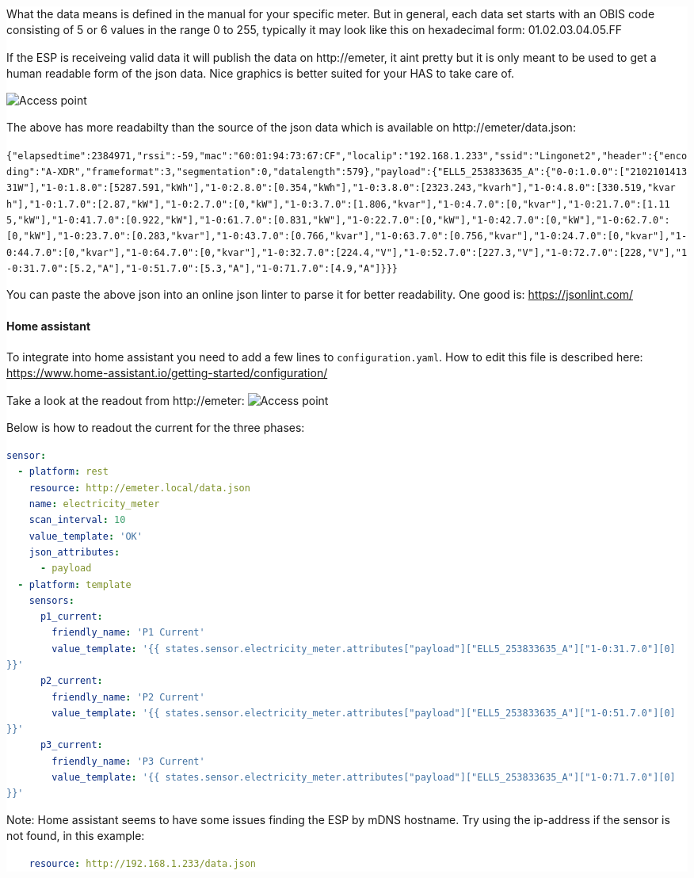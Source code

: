 What the data means is defined in the manual for your specific meter. But in general, each data set starts with an OBIS code consisting of 5 or 6 values in the range 0 to 255, typically it may look like this on hexadecimal form: 01.02.03.04.05.FF

If the ESP is receiveing valid data it will publish the data on http://emeter, it aint pretty but it is only meant to be used to get a human readable form of the json data. Nice graphics is better suited for your HAS to take care of.

![Access point](img/ascii.PNG "Access point")


The above has more readabilty than the source of the json data which is available on http://emeter/data.json:
```
{"elapsedtime":2384971,"rssi":-59,"mac":"60:01:94:73:67:CF","localip":"192.168.1.233","ssid":"Lingonet2","header":{"encoding":"A-XDR","frameformat":3,"segmentation":0,"datalength":579},"payload":{"ELL5_253833635_A":{"0-0:1.0.0":["210210141331W"],"1-0:1.8.0":[5287.591,"kWh"],"1-0:2.8.0":[0.354,"kWh"],"1-0:3.8.0":[2323.243,"kvarh"],"1-0:4.8.0":[330.519,"kvarh"],"1-0:1.7.0":[2.87,"kW"],"1-0:2.7.0":[0,"kW"],"1-0:3.7.0":[1.806,"kvar"],"1-0:4.7.0":[0,"kvar"],"1-0:21.7.0":[1.115,"kW"],"1-0:41.7.0":[0.922,"kW"],"1-0:61.7.0":[0.831,"kW"],"1-0:22.7.0":[0,"kW"],"1-0:42.7.0":[0,"kW"],"1-0:62.7.0":[0,"kW"],"1-0:23.7.0":[0.283,"kvar"],"1-0:43.7.0":[0.766,"kvar"],"1-0:63.7.0":[0.756,"kvar"],"1-0:24.7.0":[0,"kvar"],"1-0:44.7.0":[0,"kvar"],"1-0:64.7.0":[0,"kvar"],"1-0:32.7.0":[224.4,"V"],"1-0:52.7.0":[227.3,"V"],"1-0:72.7.0":[228,"V"],"1-0:31.7.0":[5.2,"A"],"1-0:51.7.0":[5.3,"A"],"1-0:71.7.0":[4.9,"A"]}}}
```
You can paste the above json into an online json linter to parse it for better readability. One good is: https://jsonlint.com/

#### <a name='Homeassistant'></a>Home assistant

To integrate into home assistant you need to add a few lines to ```configuration.yaml```. How to edit this file is described here: https://www.home-assistant.io/getting-started/configuration/ 

Take a look at the readout from http://emeter:
![Access point](img/ascii.PNG "Access point")

Below is how to readout the current for the three phases:

```yaml
sensor:
  - platform: rest
    resource: http://emeter.local/data.json
    name: electricity_meter
    scan_interval: 10
    value_template: 'OK'
    json_attributes:
      - payload
  - platform: template
    sensors:
      p1_current:
        friendly_name: 'P1 Current'
        value_template: '{{ states.sensor.electricity_meter.attributes["payload"]["ELL5_253833635_A"]["1-0:31.7.0"][0] }}'
      p2_current:
        friendly_name: 'P2 Current'
        value_template: '{{ states.sensor.electricity_meter.attributes["payload"]["ELL5_253833635_A"]["1-0:51.7.0"][0] }}'
      p3_current:
        friendly_name: 'P3 Current'
        value_template: '{{ states.sensor.electricity_meter.attributes["payload"]["ELL5_253833635_A"]["1-0:71.7.0"][0] }}'
```
Note: Home assistant seems to have some issues finding the ESP by mDNS hostname. Try using the ip-address if the sensor is not found, in this example: 
```yaml
    resource: http://192.168.1.233/data.json
``` 

